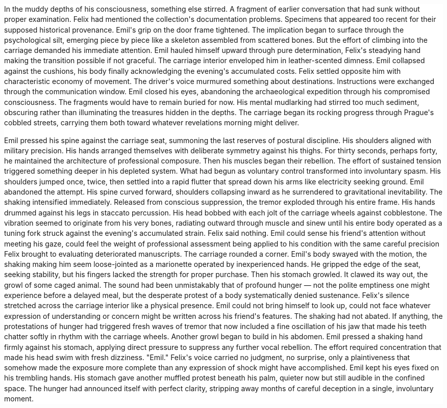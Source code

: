 In the muddy depths of his consciousness, something else stirred. A fragment of earlier conversation that had sunk without proper examination. Felix had mentioned the collection's documentation problems. Specimens that appeared too recent for their supposed historical provenance.
Emil's grip on the door frame tightened. The implication began to surface through the psychological silt, emerging piece by piece like a skeleton assembled from scattered bones.
But the effort of climbing into the carriage demanded his immediate attention. Emil hauled himself upward through pure determination, Felix's steadying hand making the transition possible if not graceful.
The carriage interior enveloped him in leather-scented dimness. Emil collapsed against the cushions, his body finally acknowledging the evening's accumulated costs.
Felix settled opposite him with characteristic economy of movement. The driver's voice murmured something about destinations. Instructions were exchanged through the communication window.
Emil closed his eyes, abandoning the archaeological expedition through his compromised consciousness. The fragments would have to remain buried for now. His mental mudlarking had stirred too much sediment, obscuring rather than illuminating the treasures hidden in the depths.
The carriage began its rocking progress through Prague's cobbled streets, carrying them both toward whatever revelations morning might deliver.

Emil pressed his spine against the carriage seat, summoning the last reserves of postural discipline. His shoulders aligned with military precision. His hands arranged themselves with deliberate symmetry against his thighs. For thirty seconds, perhaps forty, he maintained the architecture of professional composure.
Then his muscles began their rebellion.
The effort of sustained tension triggered something deeper in his depleted system. What had begun as voluntary control transformed into involuntary spasm. His shoulders jumped once, twice, then settled into a rapid flutter that spread down his arms like electricity seeking ground.
Emil abandoned the attempt. His spine curved forward, shoulders collapsing inward as he surrendered to gravitational inevitability.
The shaking intensified immediately.
Released from conscious suppression, the tremor exploded through his entire frame. His hands drummed against his legs in staccato percussion. His head bobbed with each jolt of the carriage wheels against cobblestone. The vibration seemed to originate from his very bones, radiating outward through muscle and sinew until his entire body operated as a tuning fork struck against the evening's accumulated strain.
Felix said nothing. Emil could sense his friend's attention without meeting his gaze, could feel the weight of professional assessment being applied to his condition with the same careful precision Felix brought to evaluating deteriorated manuscripts.
The carriage rounded a corner. Emil's body swayed with the motion, the shaking making him seem loose-jointed as a marionette operated by inexperienced hands. He gripped the edge of the seat, seeking stability, but his fingers lacked the strength for proper purchase.
Then his stomach growled.
It clawed its way out, the growl of some caged animal. 
The sound had been unmistakably that of profound hunger — not the polite emptiness one might experience before a delayed meal, but the desperate protest of a body systematically denied sustenance.
Felix's silence stretched across the carriage interior like a physical presence. Emil could not bring himself to look up, could not face whatever expression of understanding or concern might be written across his friend's features.
The shaking had not abated. If anything, the protestations of hunger had triggered fresh waves of tremor that now included a fine oscillation of his jaw that made his teeth chatter softly in rhythm with the carriage wheels.
Another growl began to build in his abdomen. Emil pressed a shaking hand firmly against his stomach, applying direct pressure to suppress any further vocal rebellion. The effort required concentration that made his head swim with fresh dizziness.
"Emil." Felix's voice carried no judgment, no surprise, only a plaintiveness that somehow made the exposure more complete than any expression of shock might have accomplished.
Emil kept his eyes fixed on his trembling hands. His stomach gave another muffled protest beneath his palm, quieter now but still audible in the confined space. The hunger had announced itself with perfect clarity, stripping away months of careful deception in a single, involuntary moment.